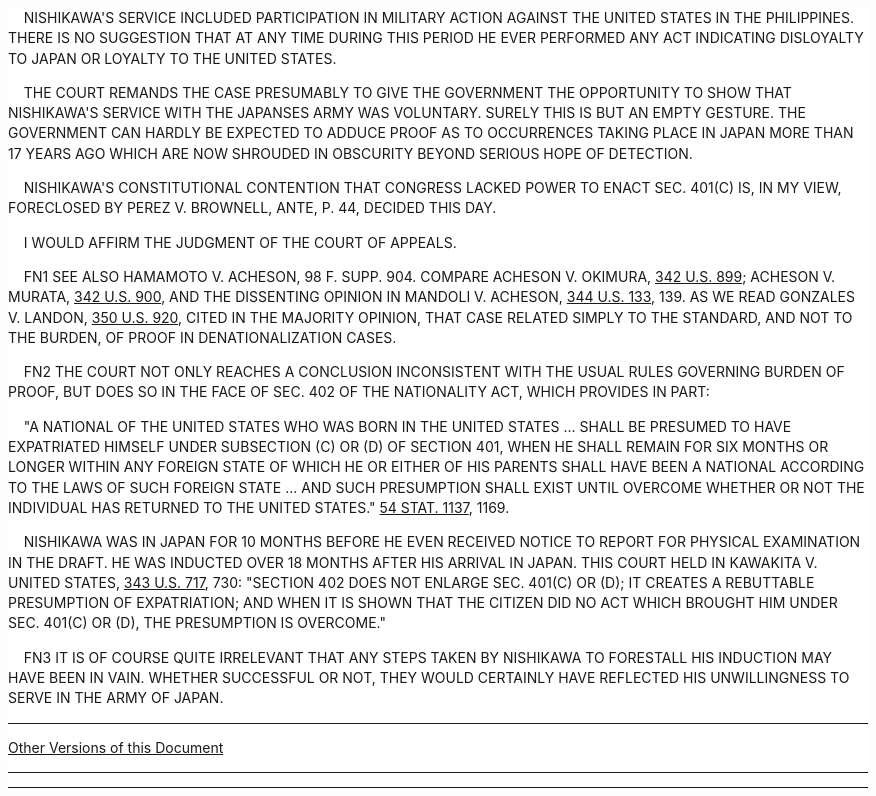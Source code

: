     NISHIKAWA'S SERVICE INCLUDED PARTICIPATION IN MILITARY ACTION AGAINST THE UNITED STATES IN THE PHILIPPINES.  THERE IS NO SUGGESTION THAT AT ANY TIME DURING THIS PERIOD HE EVER PERFORMED ANY ACT INDICATING DISLOYALTY TO JAPAN OR LOYALTY TO THE UNITED STATES.

    THE COURT REMANDS THE CASE PRESUMABLY TO GIVE THE GOVERNMENT THE OPPORTUNITY TO SHOW THAT NISHIKAWA'S SERVICE WITH THE JAPANSES ARMY WAS VOLUNTARY.  SURELY THIS IS BUT AN EMPTY GESTURE.  THE GOVERNMENT CAN HARDLY BE EXPECTED TO ADDUCE PROOF AS TO OCCURRENCES TAKING PLACE IN JAPAN MORE THAN 17 YEARS AGO WHICH ARE NOW SHROUDED IN OBSCURITY BEYOND SERIOUS HOPE OF DETECTION.

    NISHIKAWA'S CONSTITUTIONAL CONTENTION THAT CONGRESS LACKED POWER TO ENACT SEC. 401(C) IS, IN MY VIEW, FORECLOSED BY PEREZ V. BROWNELL, ANTE, P. 44, DECIDED THIS DAY.

    I WOULD AFFIRM THE JUDGMENT OF THE COURT OF APPEALS.

    FN1  SEE ALSO HAMAMOTO V. ACHESON, 98 F. SUPP. 904.  COMPARE ACHESON V. OKIMURA, [342 U.S. 899][/us/courts/scotus/usReporter/342/899]; ACHESON V. MURATA, [342 U.S. 900][/us/courts/scotus/usReporter/342/900], AND THE DISSENTING OPINION IN MANDOLI V. ACHESON, [344 U.S. 133][/us/courts/scotus/usReporter/344/133], 139.  AS WE READ GONZALES V. LANDON, [350 U.S. 920][/us/courts/scotus/usReporter/350/920], CITED IN THE MAJORITY OPINION, THAT CASE RELATED SIMPLY TO THE STANDARD, AND NOT TO THE BURDEN, OF PROOF IN DENATIONALIZATION CASES.

    FN2  THE COURT NOT ONLY REACHES A CONCLUSION INCONSISTENT WITH THE USUAL RULES GOVERNING BURDEN OF PROOF, BUT DOES SO IN THE FACE OF SEC. 402 OF THE NATIONALITY ACT, WHICH PROVIDES IN PART:

    "A NATIONAL OF THE UNITED STATES WHO WAS BORN IN THE UNITED STATES ...  SHALL BE PRESUMED TO HAVE EXPATRIATED HIMSELF UNDER SUBSECTION (C) OR (D) OF SECTION 401, WHEN HE SHALL REMAIN FOR SIX MONTHS OR LONGER WITHIN ANY FOREIGN STATE OF WHICH HE OR EITHER OF HIS PARENTS SHALL HAVE BEEN A NATIONAL ACCORDING TO THE LAWS OF SUCH FOREIGN STATE  ... AND SUCH PRESUMPTION SHALL EXIST UNTIL OVERCOME WHETHER OR NOT THE INDIVIDUAL HAS RETURNED TO THE UNITED STATES."  [54 STAT. 1137][/us/stat/54/1137], 1169.

    NISHIKAWA WAS IN JAPAN FOR 10 MONTHS BEFORE HE EVEN RECEIVED NOTICE TO REPORT FOR PHYSICAL EXAMINATION IN THE DRAFT.  HE WAS INDUCTED OVER 18 MONTHS AFTER HIS ARRIVAL IN JAPAN.  THIS COURT HELD IN KAWAKITA V. UNITED STATES, [343 U.S. 717][/us/courts/scotus/usReporter/343/717], 730:  "SECTION 402 DOES NOT ENLARGE SEC. 401(C) OR (D); IT CREATES A REBUTTABLE PRESUMPTION OF EXPATRIATION; AND WHEN IT IS SHOWN THAT THE CITIZEN DID NO ACT WHICH BROUGHT HIM UNDER SEC. 401(C) OR (D), THE PRESUMPTION IS OVERCOME."

    FN3  IT IS OF COURSE QUITE IRRELEVANT THAT ANY STEPS TAKEN BY NISHIKAWA TO FORESTALL HIS INDUCTION MAY HAVE BEEN IN VAIN.  WHETHER SUCCESSFUL OR NOT, THEY WOULD CERTAINLY HAVE REFLECTED HIS UNWILLINGNESS TO SERVE IN THE ARMY OF JAPAN.

----------

[Other Versions of this Document](https://publicdocs.github.io/go/links?ns=uslm-x&ref=%2Fus%2Fcourts%2Fscotus%2FusReporter%2F356%2F129)

----------
----------

[/us/courts/scotus/usReporter/356/129]: https://publicdocs.github.io/go/links?ns=uslm-x&ref=%2Fus%2Fcourts%2Fscotus%2FusReporter%2F356%2F129
[/us/courts/scotus/usReporter/352/907]: https://publicdocs.github.io/go/links?ns=uslm-x&ref=%2Fus%2Fcourts%2Fscotus%2FusReporter%2F352%2F907
[/us/courts/scotus/usReporter/344/133]: https://publicdocs.github.io/go/links?ns=uslm-x&ref=%2Fus%2Fcourts%2Fscotus%2FusReporter%2F344%2F133
[/us/courts/scotus/usReporter/350/920]: https://publicdocs.github.io/go/links?ns=uslm-x&ref=%2Fus%2Fcourts%2Fscotus%2FusReporter%2F350%2F920
[/us/courts/scotus/usReporter/320/118]: https://publicdocs.github.io/go/links?ns=uslm-x&ref=%2Fus%2Fcourts%2Fscotus%2FusReporter%2F320%2F118
[/us/courts/scotus/usReporter/307/325]: https://publicdocs.github.io/go/links?ns=uslm-x&ref=%2Fus%2Fcourts%2Fscotus%2FusReporter%2F307%2F325
[/us/stat/54/1168]: https://publicdocs.github.io/go/links?ns=uslm&ref=%2Fus%2Fstat%2F54%2F1168
[/us/stat/66/267]: https://publicdocs.github.io/go/links?ns=uslm&ref=%2Fus%2Fstat%2F66%2F267
[/us/usc/t8/s1481]: https://publicdocs.github.io/go/links?ns=uslm&ref=%2Fus%2Fusc%2Ft8%2Fs1481
[/us/courts/scotus/usReporter/342/900]: https://publicdocs.github.io/go/links?ns=uslm-x&ref=%2Fus%2Fcourts%2Fscotus%2FusReporter%2F342%2F900
[/us/courts/scotus/usReporter/342/899]: https://publicdocs.github.io/go/links?ns=uslm-x&ref=%2Fus%2Fcourts%2Fscotus%2FusReporter%2F342%2F899
[/us/courts/scotus/usReporter/322/665]: https://publicdocs.github.io/go/links?ns=uslm-x&ref=%2Fus%2Fcourts%2Fscotus%2FusReporter%2F322%2F665
[/us/courts/scotus/usReporter/320/118]: https://publicdocs.github.io/go/links?ns=uslm-x&ref=%2Fus%2Fcourts%2Fscotus%2FusReporter%2F320%2F118
[/us/courts/scotus/usReporter/350/920]: https://publicdocs.github.io/go/links?ns=uslm-x&ref=%2Fus%2Fcourts%2Fscotus%2FusReporter%2F350%2F920
[/us/courts/scotus/usReporter/342/900]: https://publicdocs.github.io/go/links?ns=uslm-x&ref=%2Fus%2Fcourts%2Fscotus%2FusReporter%2F342%2F900
[/us/courts/scotus/usReporter/342/899]: https://publicdocs.github.io/go/links?ns=uslm-x&ref=%2Fus%2Fcourts%2Fscotus%2FusReporter%2F342%2F899
[/us/courts/scotus/usReporter/350/179]: https://publicdocs.github.io/go/links?ns=uslm-x&ref=%2Fus%2Fcourts%2Fscotus%2FusReporter%2F350%2F179
[/us/stat/54/1169]: https://publicdocs.github.io/go/links?ns=uslm&ref=%2Fus%2Fstat%2F54%2F1169
[/us/courts/scotus/usReporter/343/717]: https://publicdocs.github.io/go/links?ns=uslm-x&ref=%2Fus%2Fcourts%2Fscotus%2FusReporter%2F343%2F717
[/us/stat/34/1228]: https://publicdocs.github.io/go/links?ns=uslm&ref=%2Fus%2Fstat%2F34%2F1228
[/us/courts/scotus/usReporter/264/353]: https://publicdocs.github.io/go/links?ns=uslm-x&ref=%2Fus%2Fcourts%2Fscotus%2FusReporter%2F264%2F353
[/us/stat/66/268]: https://publicdocs.github.io/go/links?ns=uslm&ref=%2Fus%2Fstat%2F66%2F268
[/us/usc/t8/s1481]: https://publicdocs.github.io/go/links?ns=uslm&ref=%2Fus%2Fusc%2Ft8%2Fs1481

[/us/courts/scotus/usReporter/169/649]: https://publicdocs.github.io/go/links?ns=uslm-x&ref=%2Fus%2Fcourts%2Fscotus%2FusReporter%2F169%2F649
[/us/courts/scotus/usReporter/319/463]: https://publicdocs.github.io/go/links?ns=uslm-x&ref=%2Fus%2Fcourts%2Fscotus%2FusReporter%2F319%2F463
[/us/courts/scotus/usReporter/239/299]: https://publicdocs.github.io/go/links?ns=uslm-x&ref=%2Fus%2Fcourts%2Fscotus%2FusReporter%2F239%2F299
[/us/courts/scotus/usReporter/338/491]: https://publicdocs.github.io/go/links?ns=uslm-x&ref=%2Fus%2Fcourts%2Fscotus%2FusReporter%2F338%2F491
[/us/stat/54/1137]: https://publicdocs.github.io/go/links?ns=uslm&ref=%2Fus%2Fstat%2F54%2F1137
[/us/courts/scotus/usReporter/239/299]: https://publicdocs.github.io/go/links?ns=uslm-x&ref=%2Fus%2Fcourts%2Fscotus%2FusReporter%2F239%2F299
[/us/courts/scotus/usReporter/139/560]: https://publicdocs.github.io/go/links?ns=uslm-x&ref=%2Fus%2Fcourts%2Fscotus%2FusReporter%2F139%2F560
[/us/courts/scotus/usReporter/343/790]: https://publicdocs.github.io/go/links?ns=uslm-x&ref=%2Fus%2Fcourts%2Fscotus%2FusReporter%2F343%2F790
[/us/stat/54/1137]: https://publicdocs.github.io/go/links?ns=uslm&ref=%2Fus%2Fstat%2F54%2F1137